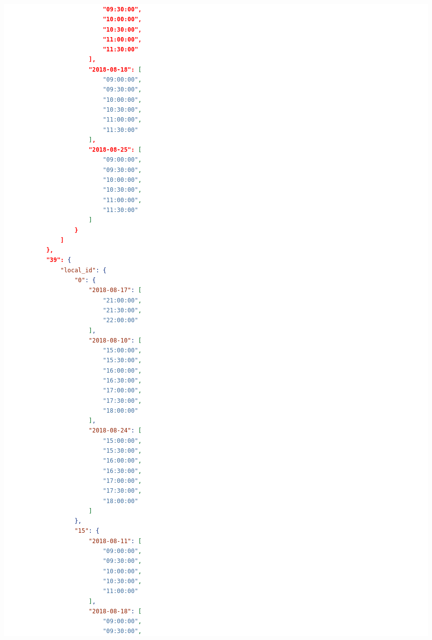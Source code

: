 ```json
                            "09:30:00",
                            "10:00:00",
                            "10:30:00",
                            "11:00:00",
                            "11:30:00"
                        ],
                        "2018-08-18": [
                            "09:00:00",
                            "09:30:00",
                            "10:00:00",
                            "10:30:00",
                            "11:00:00",
                            "11:30:00"
                        ],
                        "2018-08-25": [
                            "09:00:00",
                            "09:30:00",
                            "10:00:00",
                            "10:30:00",
                            "11:00:00",
                            "11:30:00"
                        ]
                    }
                ]
            },
            "39": {
                "local_id": {
                    "0": {
                        "2018-08-17": [
                            "21:00:00",
                            "21:30:00",
                            "22:00:00"
                        ],
                        "2018-08-10": [
                            "15:00:00",
                            "15:30:00",
                            "16:00:00",
                            "16:30:00",
                            "17:00:00",
                            "17:30:00",
                            "18:00:00"
                        ],
                        "2018-08-24": [
                            "15:00:00",
                            "15:30:00",
                            "16:00:00",
                            "16:30:00",
                            "17:00:00",
                            "17:30:00",
                            "18:00:00"
                        ]
                    },
                    "15": {
                        "2018-08-11": [
                            "09:00:00",
                            "09:30:00",
                            "10:00:00",
                            "10:30:00",
                            "11:00:00"
                        ],
                        "2018-08-18": [
                            "09:00:00",
                            "09:30:00",
```